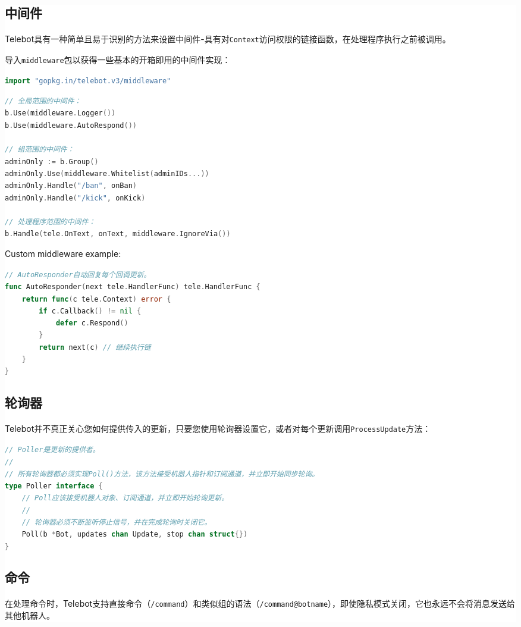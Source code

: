 ## 中间件
Telebot具有一种简单且易于识别的方法来设置中间件-具有对`Context`访问权限的链接函数，在处理程序执行之前被调用。

导入`middleware`包以获得一些基本的开箱即用的中间件实现：
```go
import "gopkg.in/telebot.v3/middleware"
```

```go
// 全局范围的中间件：
b.Use(middleware.Logger())
b.Use(middleware.AutoRespond())

// 组范围的中间件：
adminOnly := b.Group()
adminOnly.Use(middleware.Whitelist(adminIDs...))
adminOnly.Handle("/ban", onBan)
adminOnly.Handle("/kick", onKick)

// 处理程序范围的中间件：
b.Handle(tele.OnText, onText, middleware.IgnoreVia())
```

Custom middleware example:
```go
// AutoResponder自动回复每个回调更新。
func AutoResponder(next tele.HandlerFunc) tele.HandlerFunc {
	return func(c tele.Context) error {
		if c.Callback() != nil {
			defer c.Respond()
		}
		return next(c) // 继续执行链
	}
}
```

## 轮询器
Telebot并不真正关心您如何提供传入的更新，只要您使用轮询器设置它，或者对每个更新调用`ProcessUpdate`方法：

```go
// Poller是更新的提供者。
//
// 所有轮询器都必须实现Poll()方法，该方法接受机器人指针和订阅通道，并立即开始同步轮询。
type Poller interface {
	// Poll应该接受机器人对象、订阅通道，并立即开始轮询更新。
	//
	// 轮询器必须不断监听停止信号，并在完成轮询时关闭它。
	Poll(b *Bot, updates chan Update, stop chan struct{})
}
```

## 命令
在处理命令时，Telebot支持直接命令（`/command`）和类似组的语法（`/command@botname`），即使隐私模式关闭，它也永远不会将消息发送给其他机器人。

